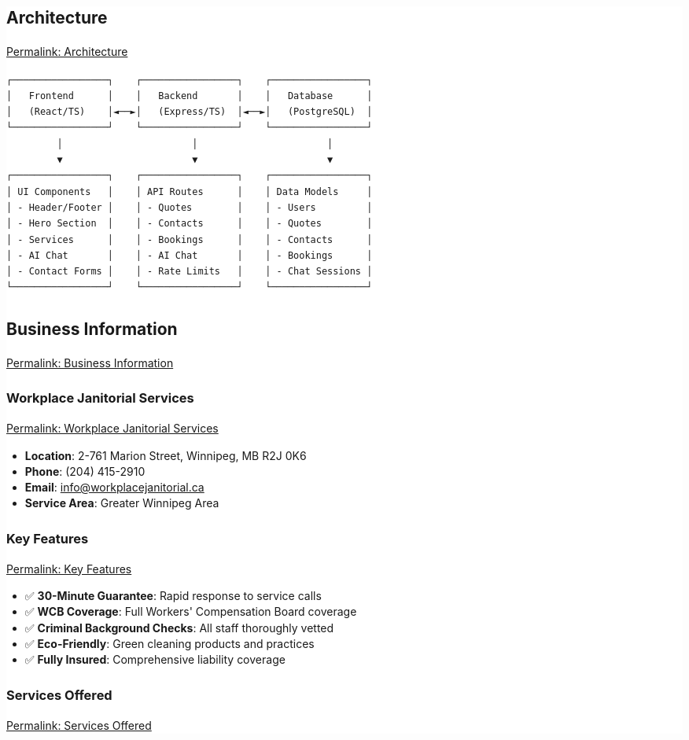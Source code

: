 ## Architecture

[Permalink: Architecture](https://github.com/reverb256/Local-Cleaning-Service/tree/main#architecture)

```
┌─────────────────┐    ┌─────────────────┐    ┌─────────────────┐
│   Frontend      │    │   Backend       │    │   Database      │
│   (React/TS)    │◄──►│   (Express/TS)  │◄──►│   (PostgreSQL)  │
└─────────────────┘    └─────────────────┘    └─────────────────┘
         │                       │                       │
         ▼                       ▼                       ▼
┌─────────────────┐    ┌─────────────────┐    ┌─────────────────┐
│ UI Components   │    │ API Routes      │    │ Data Models     │
│ - Header/Footer │    │ - Quotes        │    │ - Users         │
│ - Hero Section  │    │ - Contacts      │    │ - Quotes        │
│ - Services      │    │ - Bookings      │    │ - Contacts      │
│ - AI Chat       │    │ - AI Chat       │    │ - Bookings      │
│ - Contact Forms │    │ - Rate Limits   │    │ - Chat Sessions │
└─────────────────┘    └─────────────────┘    └─────────────────┘

```

## Business Information

[Permalink: Business Information](https://github.com/reverb256/Local-Cleaning-Service/tree/main#business-information)

### Workplace Janitorial Services

[Permalink: Workplace Janitorial Services](https://github.com/reverb256/Local-Cleaning-Service/tree/main#workplace-janitorial-services)

- **Location**: 2-761 Marion Street, Winnipeg, MB R2J 0K6
- **Phone**: (204) 415-2910
- **Email**: [info@workplacejanitorial.ca](mailto:info@workplacejanitorial.ca)
- **Service Area**: Greater Winnipeg Area

### Key Features

[Permalink: Key Features](https://github.com/reverb256/Local-Cleaning-Service/tree/main#key-features)

- ✅ **30-Minute Guarantee**: Rapid response to service calls
- ✅ **WCB Coverage**: Full Workers' Compensation Board coverage
- ✅ **Criminal Background Checks**: All staff thoroughly vetted
- ✅ **Eco-Friendly**: Green cleaning products and practices
- ✅ **Fully Insured**: Comprehensive liability coverage

### Services Offered

[Permalink: Services Offered](https://github.com/reverb256/Local-Cleaning-Service/tree/main#services-offered)
